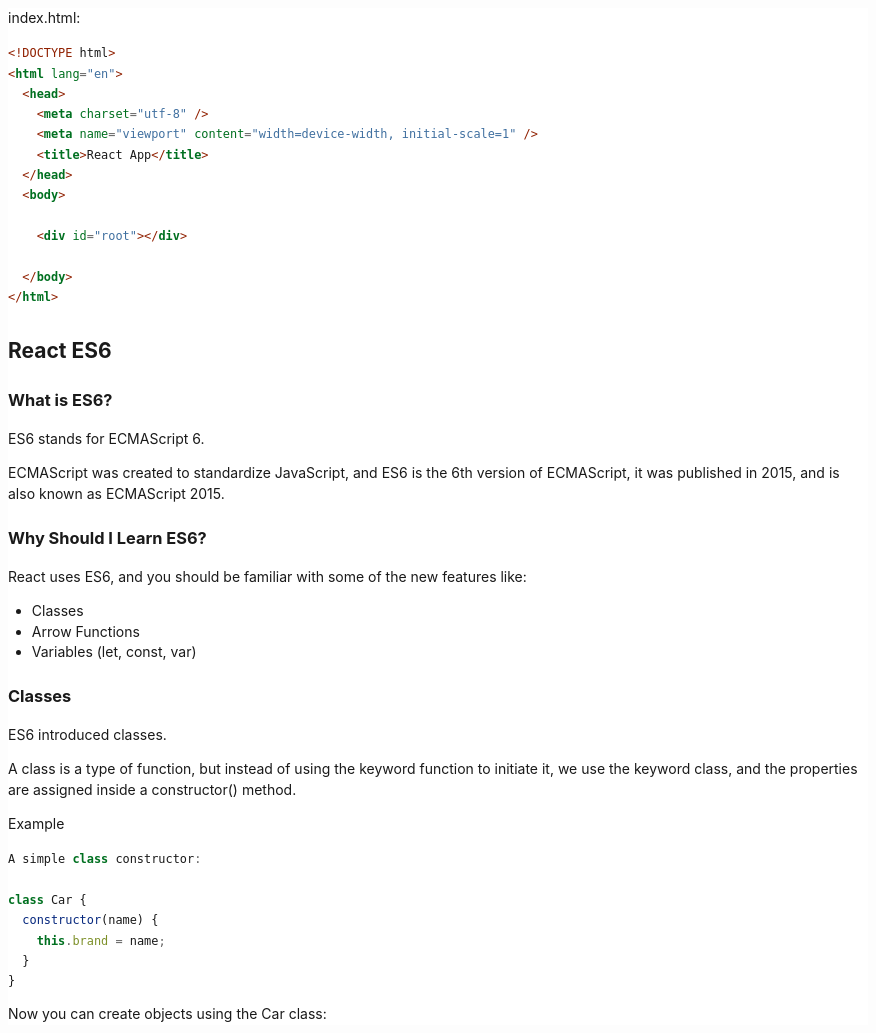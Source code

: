 index.html:
```html
<!DOCTYPE html>
<html lang="en">
  <head>
    <meta charset="utf-8" />
    <meta name="viewport" content="width=device-width, initial-scale=1" />
    <title>React App</title>
  </head>
  <body>

    <div id="root"></div>

  </body>
</html>
```





## React ES6



### What is ES6?
ES6 stands for ECMAScript 6.

ECMAScript was created to standardize JavaScript, and ES6 is the 6th version of ECMAScript, it was published in 2015, and is also known as ECMAScript 2015.



### Why Should I Learn ES6?
React uses ES6, and you should be familiar with some of the new features like:

- Classes
- Arrow Functions
- Variables (let, const, var)



### Classes
ES6 introduced classes.

A class is a type of function, but instead of using the keyword function to initiate it, we use the keyword class, and the properties are assigned inside a constructor() method.

Example
```js
A simple class constructor:

class Car {
  constructor(name) {
    this.brand = name;
  }
}

```
Now you can create objects using the Car class:
